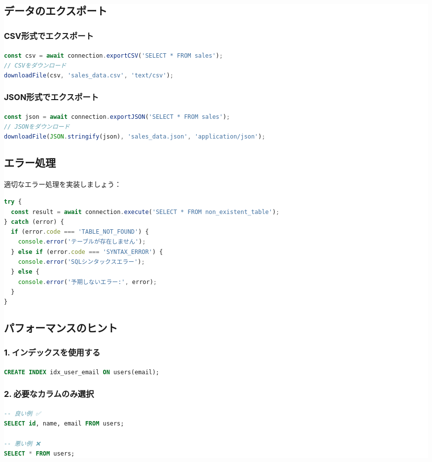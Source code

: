 ## データのエクスポート

### CSV形式でエクスポート

```javascript
const csv = await connection.exportCSV('SELECT * FROM sales');
// CSVをダウンロード
downloadFile(csv, 'sales_data.csv', 'text/csv');
```

### JSON形式でエクスポート

```javascript
const json = await connection.exportJSON('SELECT * FROM sales');
// JSONをダウンロード
downloadFile(JSON.stringify(json), 'sales_data.json', 'application/json');
```

## エラー処理

適切なエラー処理を実装しましょう：

```javascript
try {
  const result = await connection.execute('SELECT * FROM non_existent_table');
} catch (error) {
  if (error.code === 'TABLE_NOT_FOUND') {
    console.error('テーブルが存在しません');
  } else if (error.code === 'SYNTAX_ERROR') {
    console.error('SQLシンタックスエラー');
  } else {
    console.error('予期しないエラー:', error);
  }
}
```

## パフォーマンスのヒント

### 1. インデックスを使用する

```sql
CREATE INDEX idx_user_email ON users(email);
```

### 2. 必要なカラムのみ選択

```sql
-- 良い例 ✅
SELECT id, name, email FROM users;

-- 悪い例 ❌
SELECT * FROM users;
```
